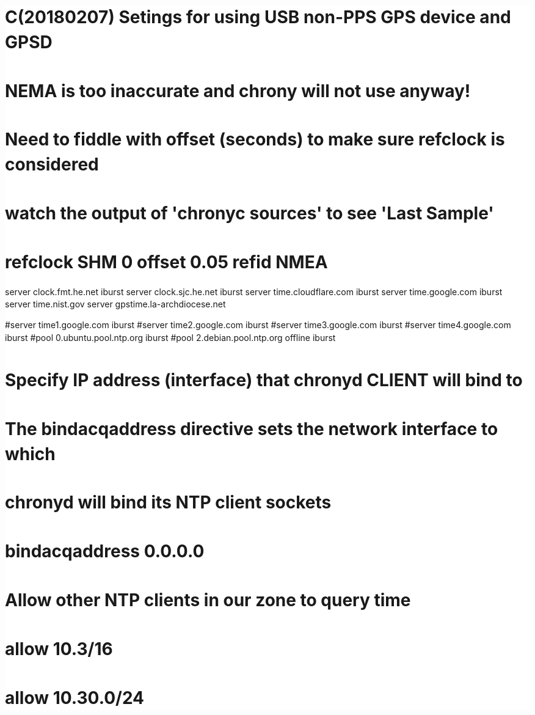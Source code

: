# C(20180207) Setings for using USB non-PPS GPS device and GPSD
# NEMA is too inaccurate and chrony will not use anyway!
# Need to fiddle with offset (seconds) to make sure refclock is considered
# watch the output of 'chronyc sources' to see 'Last Sample'
#
# refclock SHM 0 offset 0.05 refid NMEA

server clock.fmt.he.net iburst
server clock.sjc.he.net iburst
server time.cloudflare.com iburst
server time.google.com iburst
server time.nist.gov
server gpstime.la-archdiocese.net

#server time1.google.com iburst
#server time2.google.com iburst
#server time3.google.com iburst
#server time4.google.com iburst
#pool 0.ubuntu.pool.ntp.org iburst
#pool 2.debian.pool.ntp.org offline iburst

# Specify IP address (interface) that chronyd CLIENT will bind to
# The bindacqaddress directive sets the network interface to which
# chronyd will bind its NTP client sockets
# bindacqaddress 0.0.0.0


# Allow other NTP clients in our zone to query time
# allow 10.3/16
# allow 10.30.0/24
